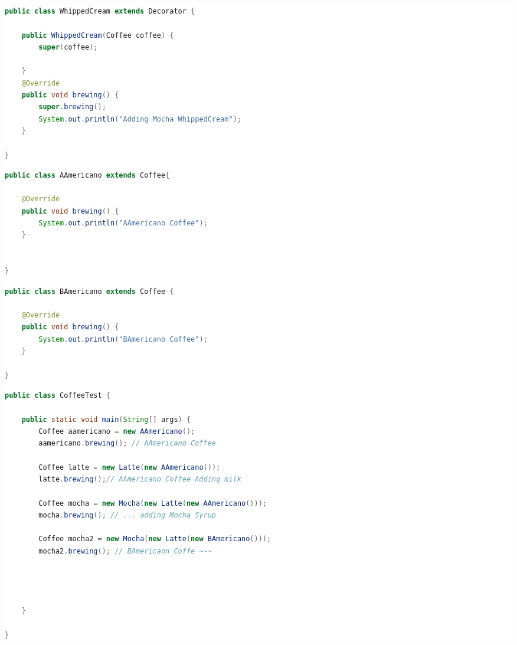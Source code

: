 ```java
public class WhippedCream extends Decorator {

	public WhippedCream(Coffee coffee) {
		super(coffee);
		
	}
	@Override
	public void brewing() {
		super.brewing();
		System.out.println("Adding Mocha WhippedCream");
	}
	
}
```

```java
public class AAmericano extends Coffee{

	@Override
	public void brewing() {
		System.out.println("AAmericano Coffee");
	}
	
	
}
```

```java
public class BAmericano extends Coffee {

	@Override
	public void brewing() {
		System.out.println("BAmericano Coffee");
	}

}
```

```java
public class CoffeeTest {

	public static void main(String[] args) {
		Coffee aamericano = new AAmericano();
		aamericano.brewing(); // AAmericano Coffee
		
		Coffee latte = new Latte(new AAmericano());
		latte.brewing();// AAmericano Coffee Adding milk
		
		Coffee mocha = new Mocha(new Latte(new AAmericano()));
		mocha.brewing(); // ... adding Mocha Syrup
		
		Coffee mocha2 = new Mocha(new Latte(new BAmericano()));
		mocha2.brewing(); // BAmericaon Coffe ~~~
		
		
		
		
	}

}
```
